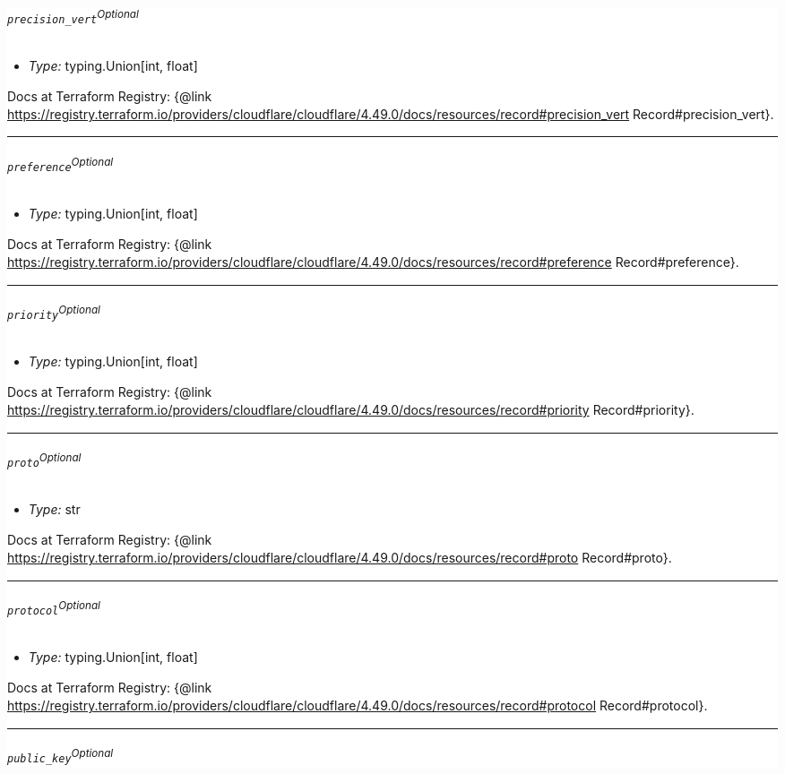 
###### `precision_vert`<sup>Optional</sup> <a name="precision_vert" id="@cdktf/provider-cloudflare.record.Record.putData.parameter.precisionVert"></a>

- *Type:* typing.Union[int, float]

Docs at Terraform Registry: {@link https://registry.terraform.io/providers/cloudflare/cloudflare/4.49.0/docs/resources/record#precision_vert Record#precision_vert}.

---

###### `preference`<sup>Optional</sup> <a name="preference" id="@cdktf/provider-cloudflare.record.Record.putData.parameter.preference"></a>

- *Type:* typing.Union[int, float]

Docs at Terraform Registry: {@link https://registry.terraform.io/providers/cloudflare/cloudflare/4.49.0/docs/resources/record#preference Record#preference}.

---

###### `priority`<sup>Optional</sup> <a name="priority" id="@cdktf/provider-cloudflare.record.Record.putData.parameter.priority"></a>

- *Type:* typing.Union[int, float]

Docs at Terraform Registry: {@link https://registry.terraform.io/providers/cloudflare/cloudflare/4.49.0/docs/resources/record#priority Record#priority}.

---

###### `proto`<sup>Optional</sup> <a name="proto" id="@cdktf/provider-cloudflare.record.Record.putData.parameter.proto"></a>

- *Type:* str

Docs at Terraform Registry: {@link https://registry.terraform.io/providers/cloudflare/cloudflare/4.49.0/docs/resources/record#proto Record#proto}.

---

###### `protocol`<sup>Optional</sup> <a name="protocol" id="@cdktf/provider-cloudflare.record.Record.putData.parameter.protocol"></a>

- *Type:* typing.Union[int, float]

Docs at Terraform Registry: {@link https://registry.terraform.io/providers/cloudflare/cloudflare/4.49.0/docs/resources/record#protocol Record#protocol}.

---

###### `public_key`<sup>Optional</sup> <a name="public_key" id="@cdktf/provider-cloudflare.record.Record.putData.parameter.publicKey"></a>
